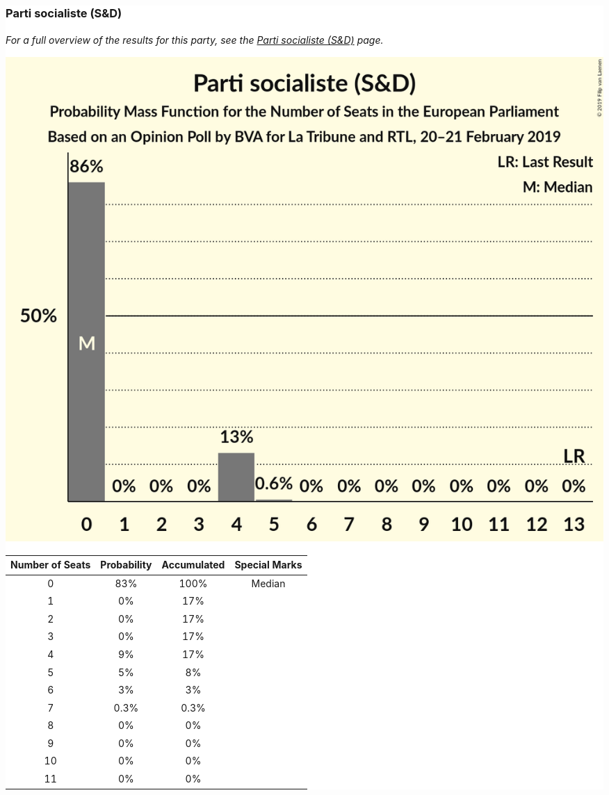### Parti socialiste (S&D)

*For a full overview of the results for this party, see the [Parti socialiste (S&D)](party-partisocialistesd.html) page.*

![Graph with seats probability mass function not yet produced](2019-02-21-BVA-seats-pmf-partisocialistesd.png "Seats Probability Mass Function")

| Number of Seats | Probability | Accumulated | Special Marks |
|:---------------:|:-----------:|:-----------:|:-------------:|
| 0 | 83% | 100% | Median |
| 1 | 0% | 17% |  |
| 2 | 0% | 17% |  |
| 3 | 0% | 17% |  |
| 4 | 9% | 17% |  |
| 5 | 5% | 8% |  |
| 6 | 3% | 3% |  |
| 7 | 0.3% | 0.3% |  |
| 8 | 0% | 0% |  |
| 9 | 0% | 0% |  |
| 10 | 0% | 0% |  |
| 11 | 0% | 0% |  |